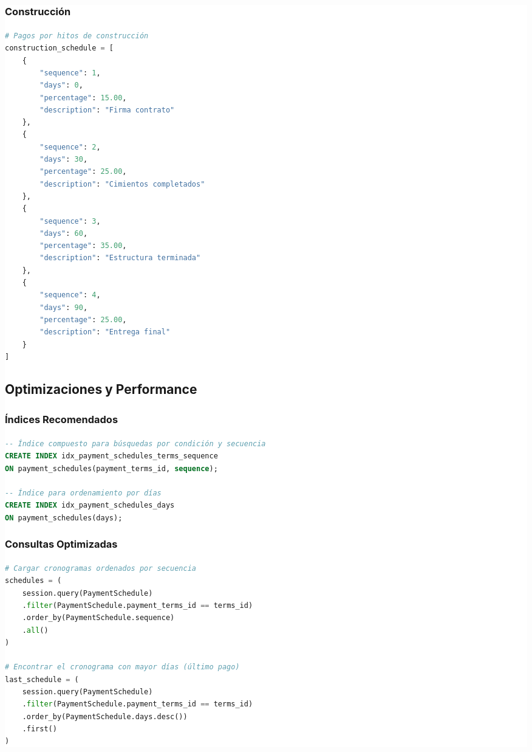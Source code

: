 
### Construcción
```python
# Pagos por hitos de construcción
construction_schedule = [
    {
        "sequence": 1,
        "days": 0,
        "percentage": 15.00,
        "description": "Firma contrato"
    },
    {
        "sequence": 2,
        "days": 30,
        "percentage": 25.00,
        "description": "Cimientos completados"
    },
    {
        "sequence": 3,
        "days": 60,
        "percentage": 35.00,
        "description": "Estructura terminada"
    },
    {
        "sequence": 4,
        "days": 90,
        "percentage": 25.00,
        "description": "Entrega final"
    }
]
```

## Optimizaciones y Performance

### Índices Recomendados
```sql
-- Índice compuesto para búsquedas por condición y secuencia
CREATE INDEX idx_payment_schedules_terms_sequence 
ON payment_schedules(payment_terms_id, sequence);

-- Índice para ordenamiento por días
CREATE INDEX idx_payment_schedules_days 
ON payment_schedules(days);
```

### Consultas Optimizadas
```python
# Cargar cronogramas ordenados por secuencia
schedules = (
    session.query(PaymentSchedule)
    .filter(PaymentSchedule.payment_terms_id == terms_id)
    .order_by(PaymentSchedule.sequence)
    .all()
)

# Encontrar el cronograma con mayor días (último pago)
last_schedule = (
    session.query(PaymentSchedule)
    .filter(PaymentSchedule.payment_terms_id == terms_id)
    .order_by(PaymentSchedule.days.desc())
    .first()
)
```
